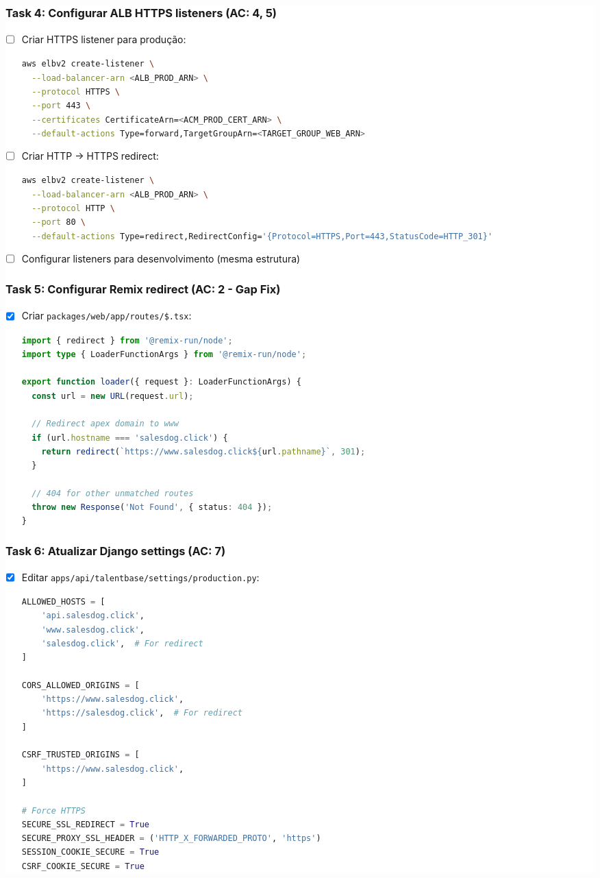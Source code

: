 ### Task 4: Configurar ALB HTTPS listeners (AC: 4, 5)
- [ ] Criar HTTPS listener para produção:
  ```bash
  aws elbv2 create-listener \
    --load-balancer-arn <ALB_PROD_ARN> \
    --protocol HTTPS \
    --port 443 \
    --certificates CertificateArn=<ACM_PROD_CERT_ARN> \
    --default-actions Type=forward,TargetGroupArn=<TARGET_GROUP_WEB_ARN>
  ```

- [ ] Criar HTTP → HTTPS redirect:
  ```bash
  aws elbv2 create-listener \
    --load-balancer-arn <ALB_PROD_ARN> \
    --protocol HTTP \
    --port 80 \
    --default-actions Type=redirect,RedirectConfig='{Protocol=HTTPS,Port=443,StatusCode=HTTP_301}'
  ```

- [ ] Configurar listeners para desenvolvimento (mesma estrutura)

### Task 5: Configurar Remix redirect (AC: 2 - Gap Fix)
- [x] Criar `packages/web/app/routes/$.tsx`:
  ```typescript
  import { redirect } from '@remix-run/node';
  import type { LoaderFunctionArgs } from '@remix-run/node';

  export function loader({ request }: LoaderFunctionArgs) {
    const url = new URL(request.url);

    // Redirect apex domain to www
    if (url.hostname === 'salesdog.click') {
      return redirect(`https://www.salesdog.click${url.pathname}`, 301);
    }

    // 404 for other unmatched routes
    throw new Response('Not Found', { status: 404 });
  }
  ```

### Task 6: Atualizar Django settings (AC: 7)
- [x] Editar `apps/api/talentbase/settings/production.py`:
  ```python
  ALLOWED_HOSTS = [
      'api.salesdog.click',
      'www.salesdog.click',
      'salesdog.click',  # For redirect
  ]

  CORS_ALLOWED_ORIGINS = [
      'https://www.salesdog.click',
      'https://salesdog.click',  # For redirect
  ]

  CSRF_TRUSTED_ORIGINS = [
      'https://www.salesdog.click',
  ]

  # Force HTTPS
  SECURE_SSL_REDIRECT = True
  SECURE_PROXY_SSL_HEADER = ('HTTP_X_FORWARDED_PROTO', 'https')
  SESSION_COOKIE_SECURE = True
  CSRF_COOKIE_SECURE = True
  ```